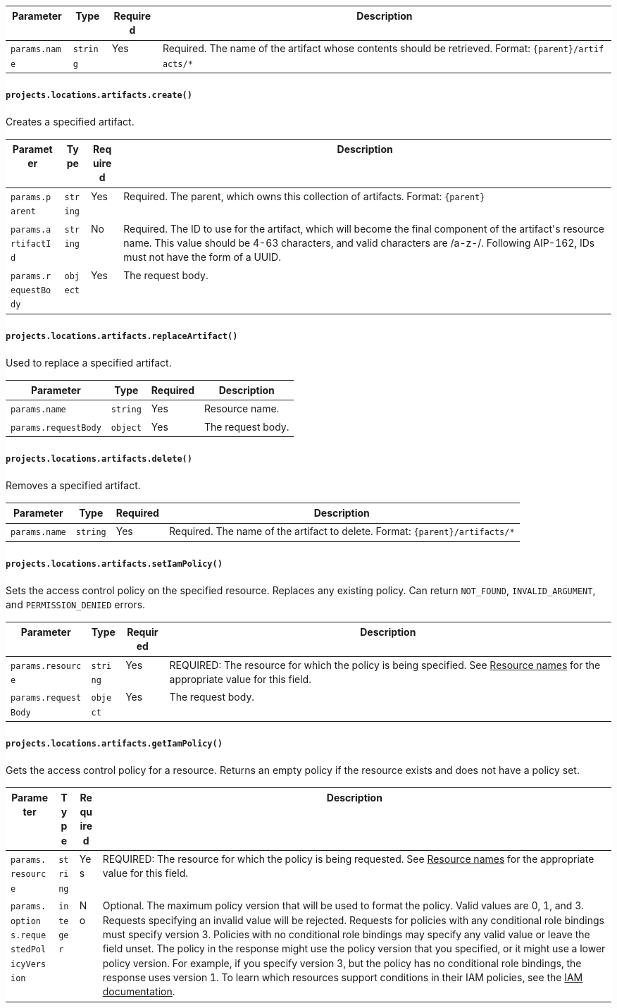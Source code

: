 | Parameter | Type | Required | Description |
|---|---|---|---|
| `params.name` | `string` | Yes | Required. The name of the artifact whose contents should be retrieved. Format: `{parent}/artifacts/*` |

#### `projects.locations.artifacts.create()`

Creates a specified artifact.

| Parameter | Type | Required | Description |
|---|---|---|---|
| `params.parent` | `string` | Yes | Required. The parent, which owns this collection of artifacts. Format: `{parent}` |
| `params.artifactId` | `string` | No | Required. The ID to use for the artifact, which will become the final component of the artifact's resource name. This value should be 4-63 characters, and valid characters are /a-z-/. Following AIP-162, IDs must not have the form of a UUID. |
| `params.requestBody` | `object` | Yes | The request body. |

#### `projects.locations.artifacts.replaceArtifact()`

Used to replace a specified artifact.

| Parameter | Type | Required | Description |
|---|---|---|---|
| `params.name` | `string` | Yes | Resource name. |
| `params.requestBody` | `object` | Yes | The request body. |

#### `projects.locations.artifacts.delete()`

Removes a specified artifact.

| Parameter | Type | Required | Description |
|---|---|---|---|
| `params.name` | `string` | Yes | Required. The name of the artifact to delete. Format: `{parent}/artifacts/*` |

#### `projects.locations.artifacts.setIamPolicy()`

Sets the access control policy on the specified resource. Replaces any existing policy. Can return `NOT_FOUND`, `INVALID_ARGUMENT`, and `PERMISSION_DENIED` errors.

| Parameter | Type | Required | Description |
|---|---|---|---|
| `params.resource` | `string` | Yes | REQUIRED: The resource for which the policy is being specified. See [Resource names](https://cloud.google.com/apis/design/resource_names) for the appropriate value for this field. |
| `params.requestBody` | `object` | Yes | The request body. |

#### `projects.locations.artifacts.getIamPolicy()`

Gets the access control policy for a resource. Returns an empty policy if the resource exists and does not have a policy set.

| Parameter | Type | Required | Description |
|---|---|---|---|
| `params.resource` | `string` | Yes | REQUIRED: The resource for which the policy is being requested. See [Resource names](https://cloud.google.com/apis/design/resource_names) for the appropriate value for this field. |
| `params.options.requestedPolicyVersion` | `integer` | No | Optional. The maximum policy version that will be used to format the policy. Valid values are 0, 1, and 3. Requests specifying an invalid value will be rejected. Requests for policies with any conditional role bindings must specify version 3. Policies with no conditional role bindings may specify any valid value or leave the field unset. The policy in the response might use the policy version that you specified, or it might use a lower policy version. For example, if you specify version 3, but the policy has no conditional role bindings, the response uses version 1. To learn which resources support conditions in their IAM policies, see the [IAM documentation](https://cloud.google.com/iam/help/conditions/resource-policies). |
